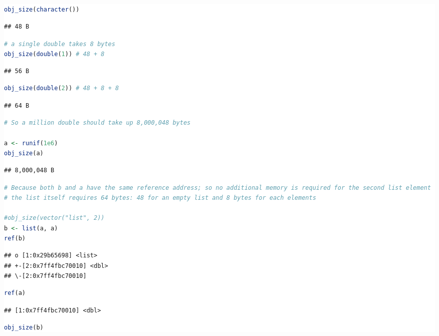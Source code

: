 ``` r
obj_size(character())
```

    ## 48 B

``` r
# a single double takes 8 bytes
obj_size(double(1)) # 48 + 8
```

    ## 56 B

``` r
obj_size(double(2)) # 48 + 8 + 8
```

    ## 64 B

``` r
# So a million double should take up 8,000,048 bytes

a <- runif(1e6)
obj_size(a)
```

    ## 8,000,048 B

``` r
# Because both b and a have the same reference address; so no additional memory is required for the second list element
# the list itself requires 64 bytes: 48 for an empty list and 8 bytes for each elements

#obj_size(vector("list", 2))
b <- list(a, a)
ref(b)
```

    ## o [1:0x29b65698] <list> 
    ## +-[2:0x7ff4fbc70010] <dbl> 
    ## \-[2:0x7ff4fbc70010]

``` r
ref(a)
```

    ## [1:0x7ff4fbc70010] <dbl>

``` r
obj_size(b)
```
